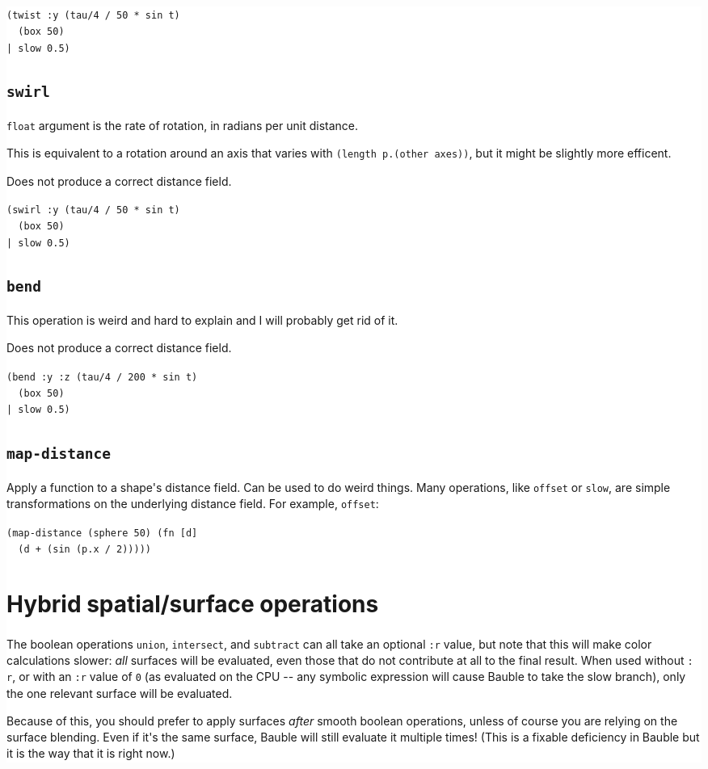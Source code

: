 ```
(twist :y (tau/4 / 50 * sin t)
  (box 50)
| slow 0.5)
```

## `swirl`

`float` argument is the rate of rotation, in radians per unit distance.

This is equivalent to a rotation around an axis that varies with `(length p.(other axes))`, but it might be slightly more efficent.

Does not produce a correct distance field.

```
(swirl :y (tau/4 / 50 * sin t)
  (box 50)
| slow 0.5)
```

## `bend`

This operation is weird and hard to explain and I will probably get rid of it.

Does not produce a correct distance field.

```
(bend :y :z (tau/4 / 200 * sin t)
  (box 50)
| slow 0.5)
```

## `map-distance`

Apply a function to a shape's distance field. Can be used to do weird things. Many operations, like `offset` or `slow`, are simple transformations on the underlying distance field. For example, `offset`:

```
(map-distance (sphere 50) (fn [d]
  (d + (sin (p.x / 2)))))
```

# Hybrid spatial/surface operations

The boolean operations `union`, `intersect`, and `subtract` can all take an optional `:r` value, but note that this will make color calculations slower: *all* surfaces will be evaluated, even those that do not contribute at all to the final result. When used without `:r`, or with an `:r` value of `0` (as evaluated on the CPU -- any symbolic expression will cause Bauble to take the slow branch), only the one relevant surface will be evaluated.

Because of this, you should prefer to apply surfaces *after* smooth boolean operations, unless of course you are relying on the surface blending. Even if it's the same surface, Bauble will still evaluate it multiple times! (This is a fixable deficiency in Bauble but it is the way that it is right now.)
